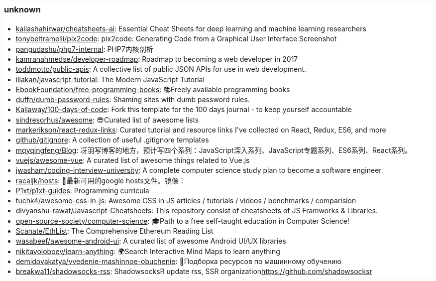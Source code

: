 ### unknown
* [kailashahirwar/cheatsheets-ai](https://github.com/kailashahirwar/cheatsheets-ai): Essential Cheat Sheets for deep learning and machine learning researchers
* [tonybeltramelli/pix2code](https://github.com/tonybeltramelli/pix2code): pix2code: Generating Code from a Graphical User Interface Screenshot
* [pangudashu/php7-internal](https://github.com/pangudashu/php7-internal): PHP7内核剖析
* [kamranahmedse/developer-roadmap](https://github.com/kamranahmedse/developer-roadmap): Roadmap to becoming a web developer in 2017
* [toddmotto/public-apis](https://github.com/toddmotto/public-apis): A collective list of public JSON APIs for use in web development.
* [iliakan/javascript-tutorial](https://github.com/iliakan/javascript-tutorial): The Modern JavaScript Tutorial
* [EbookFoundation/free-programming-books](https://github.com/EbookFoundation/free-programming-books): <g-emoji alias="books" fallback-src="https://assets-cdn.github.com/images/icons/emoji/unicode/1f4da.png" ios-version="6.0">📚</g-emoji>Freely available programming books
* [duffn/dumb-password-rules](https://github.com/duffn/dumb-password-rules): Shaming sites with dumb password rules.
* [Kallaway/100-days-of-code](https://github.com/Kallaway/100-days-of-code): Fork this template for the 100 days journal - to keep yourself accountable
* [sindresorhus/awesome](https://github.com/sindresorhus/awesome): <g-emoji alias="sunglasses" fallback-src="https://assets-cdn.github.com/images/icons/emoji/unicode/1f60e.png" ios-version="6.0">😎</g-emoji>Curated list of awesome lists
* [markerikson/react-redux-links](https://github.com/markerikson/react-redux-links): Curated tutorial and resource links I've collected on React, Redux, ES6, and more
* [github/gitignore](https://github.com/github/gitignore): A collection of useful .gitignore templates
* [mqyqingfeng/Blog](https://github.com/mqyqingfeng/Blog): 冴羽写博客的地方，预计写四个系列：JavaScript深入系列、JavaScript专题系列、ES6系列、React系列。
* [vuejs/awesome-vue](https://github.com/vuejs/awesome-vue): A curated list of awesome things related to Vue.js
* [jwasham/coding-interview-university](https://github.com/jwasham/coding-interview-university): A complete computer science study plan to become a software engineer.
* [racaljk/hosts](https://github.com/racaljk/hosts): <g-emoji alias="statue_of_liberty" fallback-src="https://assets-cdn.github.com/images/icons/emoji/unicode/1f5fd.png" ios-version="6.0">🗽</g-emoji>最新可用的google hosts文件。镜像：
* [P1xt/p1xt-guides](https://github.com/P1xt/p1xt-guides): Programming curricula
* [tuchk4/awesome-css-in-js](https://github.com/tuchk4/awesome-css-in-js): Awesome CSS in JS articles / tutorials / videos / benchmarks / comparision
* [divyanshu-rawat/Javascript-Cheatsheets](https://github.com/divyanshu-rawat/Javascript-Cheatsheets): This repository consist of cheatsheets of JS Framworks & Libraries.
* [open-source-society/computer-science](https://github.com/open-source-society/computer-science): <g-emoji alias="mortar_board" fallback-src="https://assets-cdn.github.com/images/icons/emoji/unicode/1f393.png" ios-version="6.0">🎓</g-emoji>Path to a free self-taught education in Computer Science!
* [Scanate/EthList](https://github.com/Scanate/EthList): The Comprehensive Ethereum Reading List
* [wasabeef/awesome-android-ui](https://github.com/wasabeef/awesome-android-ui): A curated list of awesome Android UI/UX libraries
* [nikitavoloboev/learn-anything](https://github.com/nikitavoloboev/learn-anything): <g-emoji alias="earth_africa" fallback-src="https://assets-cdn.github.com/images/icons/emoji/unicode/1f30d.png" ios-version="6.0">🌍</g-emoji>Search Interactive Mind Maps to learn anything
* [demidovakatya/vvedenie-mashinnoe-obuchenie](https://github.com/demidovakatya/vvedenie-mashinnoe-obuchenie): <g-emoji alias="memo" fallback-src="https://assets-cdn.github.com/images/icons/emoji/unicode/1f4dd.png" ios-version="6.0">📝</g-emoji>Подборка ресурсов по машинному обучению
* [breakwa11/shadowsocks-rss](https://github.com/breakwa11/shadowsocks-rss): ShadowsocksR update rss, SSR organization<a href="https://github.com/shadowsocksr">https://github.com/shadowsocksr</a>
